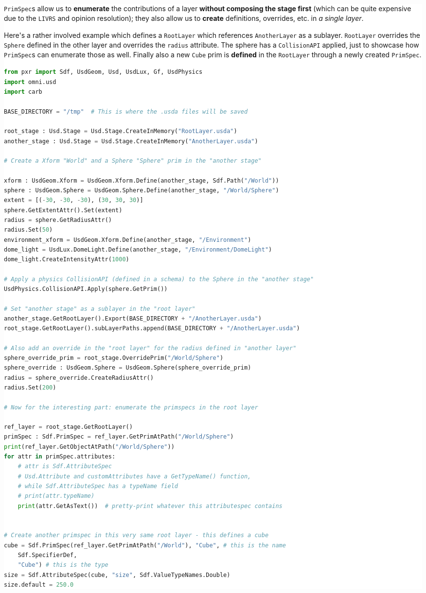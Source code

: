 `PrimSpec`s allow us to **enumerate** the contributions of a layer **without composing the stage first** (which can be quite expensive due to the `LIVRS` and opinion resolution); they also allow us to **create** definitions, overrides, etc. in _a single layer_.

Here's a rather involved example which defines a `RootLayer` which references `AnotherLayer` as a sublayer. `RootLayer` overrides the `Sphere` defined in the other layer and overrides the `radius` attribute. The sphere has a `CollisionAPI` applied, just to showcase how `PrimSpec`s can enumerate those as well. Finally also a new `Cube` prim is **defined** in the `RootLayer` through a newly created `PrimSpec`.

```python
from pxr import Sdf, UsdGeom, Usd, UsdLux, Gf, UsdPhysics
import omni.usd
import carb

BASE_DIRECTORY = "/tmp"  # This is where the .usda files will be saved

root_stage : Usd.Stage = Usd.Stage.CreateInMemory("RootLayer.usda")
another_stage : Usd.Stage = Usd.Stage.CreateInMemory("AnotherLayer.usda")

# Create a Xform "World" and a Sphere "Sphere" prim in the "another stage"

xform : UsdGeom.Xform = UsdGeom.Xform.Define(another_stage, Sdf.Path("/World"))
sphere : UsdGeom.Sphere = UsdGeom.Sphere.Define(another_stage, "/World/Sphere")
extent = [(-30, -30, -30), (30, 30, 30)]
sphere.GetExtentAttr().Set(extent)
radius = sphere.GetRadiusAttr()
radius.Set(50)
environment_xform = UsdGeom.Xform.Define(another_stage, "/Environment")
dome_light = UsdLux.DomeLight.Define(another_stage, "/Environment/DomeLight")
dome_light.CreateIntensityAttr(1000)

# Apply a physics CollisionAPI (defined in a schema) to the Sphere in the "another stage"
UsdPhysics.CollisionAPI.Apply(sphere.GetPrim())

# Set "another stage" as a sublayer in the "root layer"
another_stage.GetRootLayer().Export(BASE_DIRECTORY + "/AnotherLayer.usda")
root_stage.GetRootLayer().subLayerPaths.append(BASE_DIRECTORY + "/AnotherLayer.usda")

# Also add an override in the "root layer" for the radius defined in "another layer"
sphere_override_prim = root_stage.OverridePrim("/World/Sphere")
sphere_override : UsdGeom.Sphere = UsdGeom.Sphere(sphere_override_prim)
radius = sphere_override.CreateRadiusAttr()
radius.Set(200)

# Now for the interesting part: enumerate the primspecs in the root layer

ref_layer = root_stage.GetRootLayer()
primSpec : Sdf.PrimSpec = ref_layer.GetPrimAtPath("/World/Sphere")
print(ref_layer.GetObjectAtPath("/World/Sphere"))
for attr in primSpec.attributes:
    # attr is Sdf.AttributeSpec
    # Usd.Attribute and customAttributes have a GetTypeName() function,
    # while Sdf.AttributeSpec has a typeName field
    # print(attr.typeName)
    print(attr.GetAsText())  # pretty-print whatever this attributespec contains


# Create another primspec in this very same root layer - this defines a cube
cube = Sdf.PrimSpec(ref_layer.GetPrimAtPath("/World"), "Cube", # this is the name
    Sdf.SpecifierDef,
    "Cube") # this is the type
size = Sdf.AttributeSpec(cube, "size", Sdf.ValueTypeNames.Double)
size.default = 250.0

```